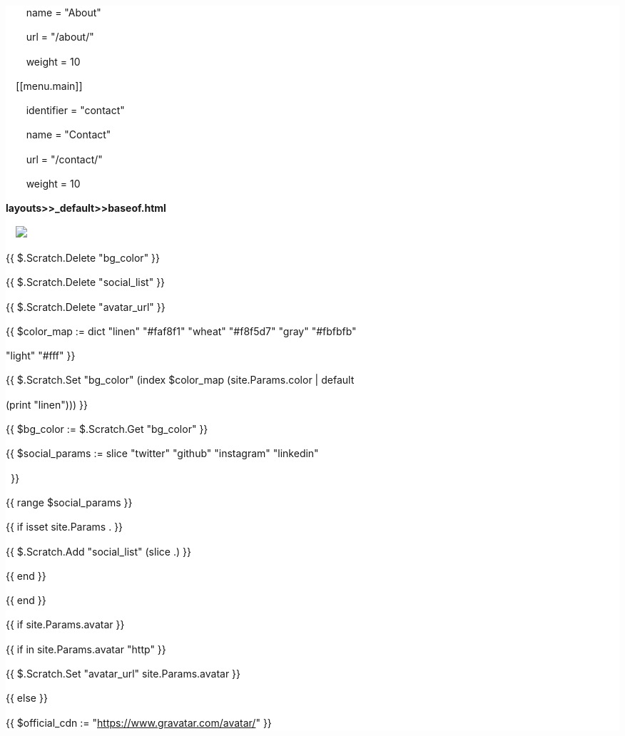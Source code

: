 `    `name = "About"

`    `url = "/about/"

`    `weight = 10

`  `[[menu.main]]

`    `identifier = "contact"

`    `name = "Contact"

`    `url = "/contact/"

`    `weight = 10

**layouts>>\_default>>baseof.html**

`  `![](Aspose.Words.fd254e84-9413-40ee-8a81-5e235395eb6c.003.png)


<!doctype html>

{{ $.Scratch.Delete "bg\_color" }}

{{ $.Scratch.Delete "social\_list" }}

{{ $.Scratch.Delete "avatar\_url" }}



{{ $color\_map := dict "linen" "#faf8f1" "wheat" "#f8f5d7" "gray" "#fbfbfb"

"light" "#fff" }}

{{ $.Scratch.Set "bg\_color" (index $color\_map (site.Params.color | default

(print "linen"))) }}

{{ $bg\_color := $.Scratch.Get "bg\_color" }}



{{ $social\_params := slice "twitter" "github" "instagram" "linkedin" 

` `}}

{{ range $social\_params }}

{{ if isset site.Params . }}

{{ $.Scratch.Add "social\_list" (slice .) }}

{{ end }}

{{ end }}



{{ if site.Params.avatar }}

{{ if in site.Params.avatar "http" }}

{{ $.Scratch.Set "avatar\_url" site.Params.avatar }}

{{ else }}

{{ $official\_cdn := "https://www.gravatar.com/avatar/" }}
